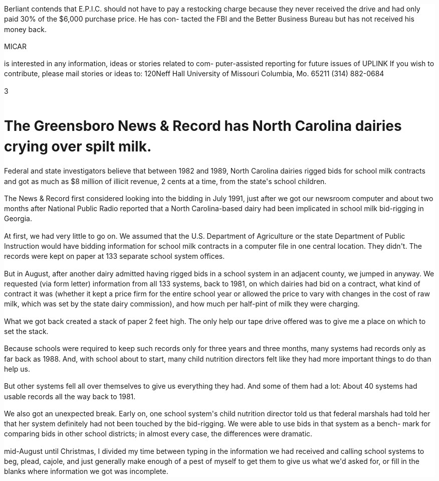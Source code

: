 Berliant contends that E.P.I.C. should not have to pay a restocking charge because they never received the drive and had only paid 30% of the $6,000 purchase price. He has con- tacted the FBI and the Better Business Bureau but has not received his money back. 

MICAR 

is interested in any information, ideas or stories related to com- puter-assisted reporting for future issues of UPLINK If you wish to contribute, please mail stories or ideas to: 120Neff Hall University of Missouri Columbia, Mo. 65211 (314) 882-0684 



3


# The Greensboro News & Record has North Carolina dairies crying over spilt milk. 

Federal and state investigators believe that between 1982 and 1989, North Carolina dairies rigged bids for school milk contracts and got as much as $8 million of illicit revenue, 2 cents at a time, from the state's school children. 

The News & Record first considered looking into the bidding in July 1991, just after we got our newsroom computer and about two months after National Public Radio reported that a North Carolina-based dairy had been implicated in school milk bid-rigging in Georgia. 

At first, we had very little to go on. We assumed that the U.S. Department of Agriculture or the state Department of Public Instruction would have bidding information for school milk contracts in a computer file in one central location. They didn't. The records were kept on paper at 133 separate school system offices. 

But in August, after another dairy admitted having rigged bids in a school system in an adjacent county, we jumped in anyway. We requested (via form letter) information from all 133 systems, back to 1981, on which dairies had bid on a contract, what kind of contract it was (whether it kept a price firm for the entire school year or allowed the price to vary with changes in the cost of raw milk, which was set by the state dairy commission), and how much per half-pint of milk they were charging. 

What we got back created a stack of paper 2 feet high. The only help our tape drive offered was to give me a place on which to set the stack. 

Because schools were required to keep such records only for three years and three months, many systems had records only as far back as 1988. And, with school about to start, many child nutrition directors felt like they had more important things to do than help us. 

But other systems fell all over themselves to give us everything they had. And some of them had a lot: About 40 systems had usable records all the way back to 1981. 

We also got an unexpected break. Early on, one school system's child nutrition director told us that federal marshals had told her that her system definitely had not been touched by the bid-rigging. We were able to use bids in that system as a bench- mark for comparing bids in other school districts; in almost every case, the differences were dramatic. 

mid-August until Christmas, I divided my time between typing in the information we had received and calling school systems to beg, plead, cajole, and just generally make enough of a pest of myself to get them to give us what we'd asked for, or fill in the blanks where information we got was incomplete. 
